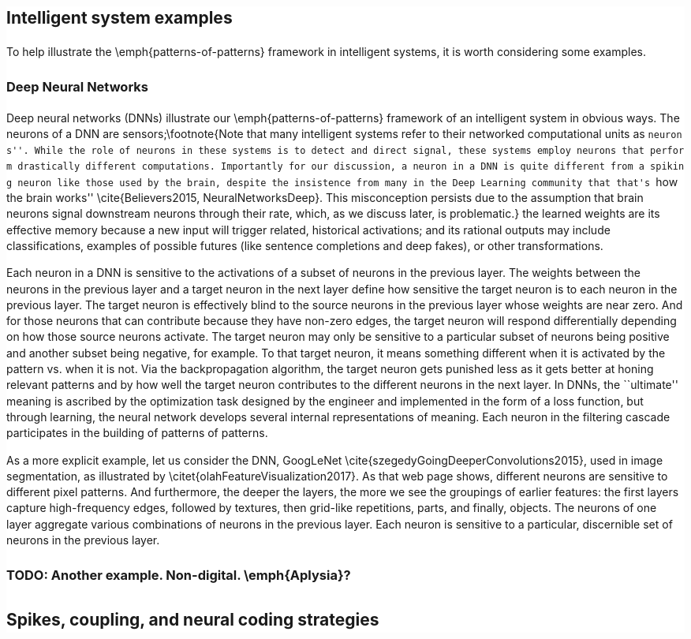 ## Intelligent system examples

To help illustrate the \emph{patterns-of-patterns} framework in intelligent systems, it is worth considering some examples.

### Deep Neural Networks

Deep neural networks (DNNs) illustrate our \emph{patterns-of-patterns} framework of an intelligent system in obvious ways.
The neurons of a DNN are sensors;\footnote{Note that many intelligent systems refer to their networked computational units as ``neurons''. While the role of neurons in these systems is to detect and direct signal, these systems employ neurons that perform drastically different computations. Importantly for our discussion, a neuron in a DNN is quite different from a spiking neuron like those used by the brain, despite the insistence from many in the Deep Learning community that that's ``how the brain works'' \cite{Believers2015, NeuralNetworksDeep}. This misconception persists due to the assumption that brain neurons signal downstream neurons through their rate, which, as we discuss later, is problematic.} the learned weights are its effective memory because a new input will trigger related, historical activations; and its rational outputs may include classifications, examples of possible futures (like sentence completions and deep fakes), or other transformations.

Each neuron in a DNN is sensitive to the activations of a subset of neurons in the previous layer.
The weights between the neurons in the previous layer and a target neuron in the next layer define how sensitive the target neuron is to each neuron in the previous layer.
The target neuron is effectively blind to the source neurons in the previous layer whose weights are near zero.
And for those neurons that can contribute because they have non-zero edges, the target neuron will respond differentially depending on how those source neurons activate.
The target neuron may only be sensitive to a particular subset of neurons being positive and another subset being negative, for example.
To that target neuron, it means something different when it is activated by the pattern vs. when it is not.
Via the backpropagation algorithm, the target neuron gets punished less as it gets better at honing relevant patterns and by how well the target neuron contributes to the different neurons in the next layer.
In DNNs, the ``ultimate'' meaning is ascribed by the optimization task designed by the engineer and implemented in the form of a loss function, but through learning, the neural network develops several internal representations of meaning.
Each neuron in the filtering cascade participates in the building of patterns of patterns.

As a more explicit example, let us consider the DNN, GoogLeNet \cite{szegedyGoingDeeperConvolutions2015}, used in image segmentation, as illustrated by \citet{olahFeatureVisualization2017}.
As that web page shows, different neurons are sensitive to different pixel patterns.
And furthermore, the deeper the layers, the more we see the groupings of earlier features: the first layers capture high-frequency edges, followed by textures, then grid-like repetitions, parts, and finally, objects.
The neurons of one layer aggregate various combinations of neurons in the previous layer.
Each neuron is sensitive to a particular, discernible set of neurons in the previous layer.

### TODO: Another example. Non-digital. \emph{Aplysia}?

## Spikes, coupling, and neural coding strategies
